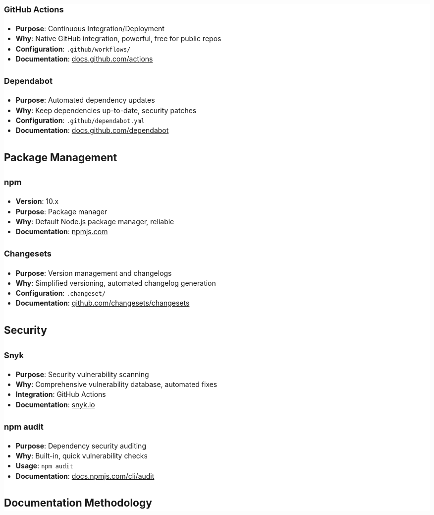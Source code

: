 ### GitHub Actions

- **Purpose**: Continuous Integration/Deployment
- **Why**: Native GitHub integration, powerful, free for public repos
- **Configuration**: `.github/workflows/`
- **Documentation**:
  [docs.github.com/actions](https://docs.github.com/en/actions)

### Dependabot

- **Purpose**: Automated dependency updates
- **Why**: Keep dependencies up-to-date, security patches
- **Configuration**: `.github/dependabot.yml`
- **Documentation**:
  [docs.github.com/dependabot](https://docs.github.com/en/code-security/dependabot)

## Package Management

### npm

- **Version**: 10.x
- **Purpose**: Package manager
- **Why**: Default Node.js package manager, reliable
- **Documentation**: [npmjs.com](https://www.npmjs.com/)

### Changesets

- **Purpose**: Version management and changelogs
- **Why**: Simplified versioning, automated changelog generation
- **Configuration**: `.changeset/`
- **Documentation**:
  [github.com/changesets/changesets](https://github.com/changesets/changesets)

## Security

### Snyk

- **Purpose**: Security vulnerability scanning
- **Why**: Comprehensive vulnerability database, automated fixes
- **Integration**: GitHub Actions
- **Documentation**: [snyk.io](https://snyk.io/)

### npm audit

- **Purpose**: Dependency security auditing
- **Why**: Built-in, quick vulnerability checks
- **Usage**: `npm audit`
- **Documentation**:
  [docs.npmjs.com/cli/audit](https://docs.npmjs.com/cli/v8/commands/npm-audit)

## Documentation Methodology
